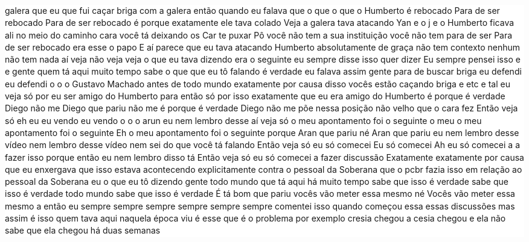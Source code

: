 galera que eu que fui caçar briga com a
galera então quando eu falava que o que
o que o Humberto é rebocado Para de ser
rebocado Para de ser rebocado é porque
exatamente ele tava colado Veja a galera
tava atacando Yan e o j e o Humberto
ficava ali no meio do caminho cara você
tá deixando os Car te puxar Pô você não
tem a sua instituição você não tem para
de ser Para de ser rebocado era esse o
papo E aí parece que eu tava atacando
Humberto absolutamente de graça não tem
contexto nenhum não tem nada aí
veja não veja veja o que eu tava dizendo
era o seguinte eu sempre disse isso quer
dizer Eu sempre pensei isso e e gente
quem tá aqui muito tempo sabe o que que
eu tô falando é verdade eu falava assim
gente para de buscar briga eu defendi eu
defendi o o o Gustavo Machado antes de
todo mundo exatamente por causa disso
vocês estão caçando briga e etc e tal eu
veja só por eu ser amigo do Humberto
para então só por isso exatamente que eu
era amigo do Humberto é porque é verdade
Diego não me Diego que
pariu não me é porque é verdade
Diego não me põe nessa posição
não
velho que o cara fez Então veja só
eh eu eu
vendo eu vendo
o o
o arun eu nem lembro desse aí veja só o
meu apontamento foi o seguinte o meu o
meu apontamento foi o seguinte
Eh o meu apontamento foi o seguinte
porque Aran que pariu né
Aran que
pariu eu nem lembro desse
vídeo nem lembro desse vídeo nem sei do
que você tá falando Então veja só eu só
comecei Eu só comecei Ah eu só comecei a
a fazer isso porque
então eu nem lembro disso tá Então veja
só eu só comecei a fazer discussão
Exatamente exatamente por causa que eu
enxergava que isso estava acontecendo
explicitamente contra o pessoal da
Soberana que o pcbr fazia isso em
relação ao pessoal da Soberana eu o que
eu tô dizendo gente todo mundo que tá
aqui há muito tempo sabe que isso é
verdade sabe que isso é verdade todo
mundo sabe que isso é verdade
É tá bom que pariu vocês vão meter
essa mesmo né Vocês vão meter essa mesmo
a então eu sempre sempre sempre sempre
sempre sempre comentei isso quando
começou essa essas discussões mas assim
é isso quem tava aqui naquela época viu
é esse que é o problema por exemplo
cresia chegou a cesia chegou e ela não
sabe que ela chegou há duas semanas